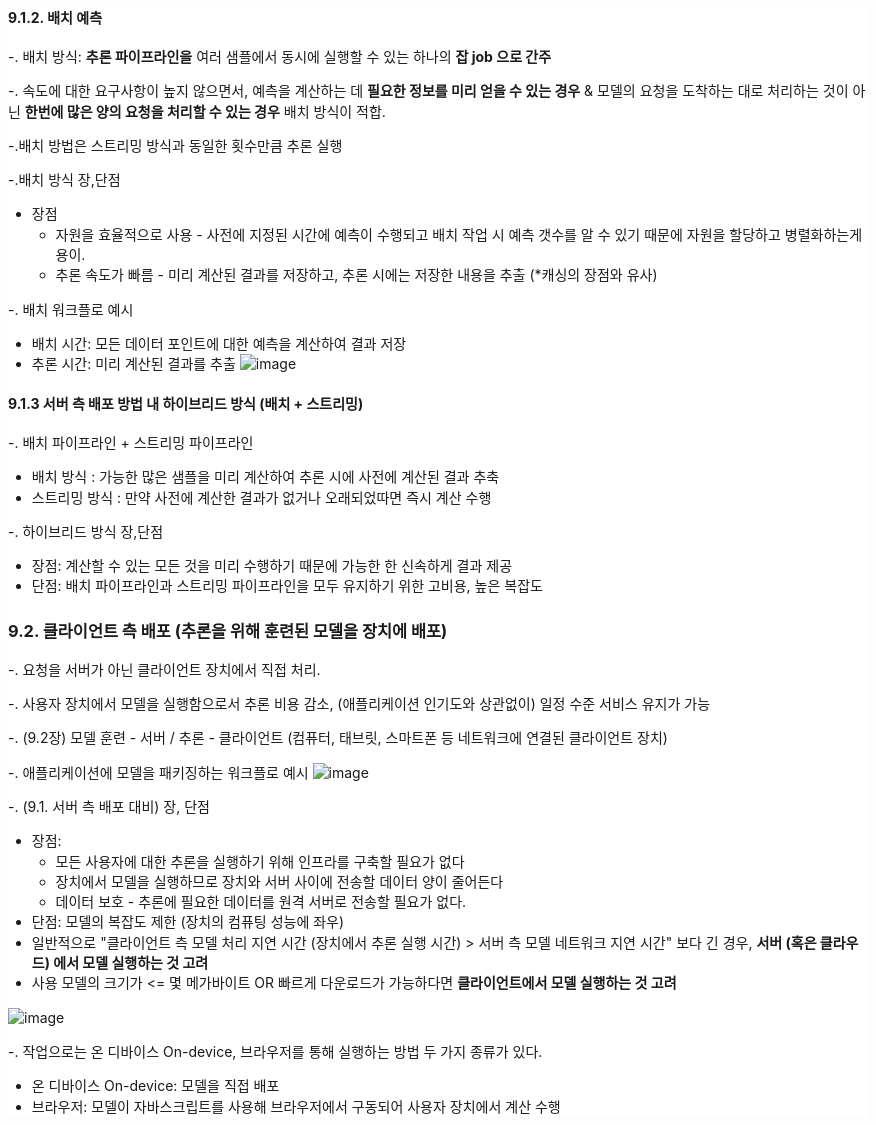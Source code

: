 #### 9.1.2. 배치 예측
-. 배치 방식: **추론 파이프라인을** 여러 샘플에서 동시에 실행할 수 있는 하나의 **잡 job 으로 간주**

-. 속도에 대한 요구사항이 높지 않으면서, 예측을 계산하는 데 **필요한 정보를 미리 얻을 수 있는 경우** & 모델의 요청을 도착하는 대로 처리하는 것이 아닌 **한번에 많은 양의 요청을 처리할 수 있는 경우** 배치 방식이 적합.

-.배치 방법은 스트리밍 방식과 동일한 횟수만큼 추론 실행

-.배치 방식 장,단점
* 장점
    * 자원을 효율적으로 사용 - 사전에 지정된 시간에 예측이 수행되고 배치 작업 시 예측 갯수를 알 수 있기 때문에 자원을 할당하고 병렬화하는게 용이.   
    * 추론 속도가 빠름 - 미리 계산된 결과를 저장하고, 추론 시에는 저장한 내용을 추출 (*캐싱의 장점와 유사)

-. 배치 워크플로 예시
* 배치 시간: 모든 데이터 포인트에 대한 예측을 계산하여 결과 저장
* 추론 시간: 미리 계산된 결과를 추출
![image](https://user-images.githubusercontent.com/98376833/160614785-41980ed8-cc93-4343-9a22-aa8b38f33419.png)

#### 9.1.3 서버 측 배포 방법 내 하이브리드 방식 (배치 + 스트리밍)
-. 배치 파이프라인 + 스트리밍 파이프라인
  * 배치 방식 : 가능한 많은 샘플을 미리 계산하여 추론 시에 사전에 계산된 결과 추축
  * 스트리밍 방식 : 만약 사전에 계산한 결과가 없거나 오래되었따면 즉시 계산 수행

-. 하이브리드 방식 장,단점
* 장점: 계산할 수 있는 모든 것을 미리 수행하기 때문에 가능한 한 신속하게 결과 제공
* 단점: 배치 파이프라인과 스트리밍 파이프라인을 모두 유지하기 위한 고비용, 높은 복잡도


### 9.2. 클라이언트 측 배포 (추론을 위해 훈련된 모델을 장치에 배포)
-. 요청을 서버가 아닌 클라이언트 장치에서 직접 처리. 

-. 사용자 장치에서 모델을 실행함으로서 추론 비용 감소, (애플리케이션 인기도와 상관없이) 일정 수준 서비스 유지가 가능

-. (9.2장) 모델 훈련 - 서버 / 추론 - 클라이언트 (컴퓨터, 태브릿, 스마트폰 등 네트워크에 연결된 클라이언트 장치)

-. 애플리케이션에 모델을 패키징하는 워크플로 예시
![image](https://user-images.githubusercontent.com/98376833/160617751-aaab0460-0347-4f04-a77c-b71fe1aea465.png)

-. (9.1. 서버 측 배포 대비) 장, 단점
* 장점:
    * 모든 사용자에 대한 추론을 실행하기 위해 인프라를 구축할 필요가 없다
    * 장치에서 모델을 실행하므로 장치와 서버 사이에 전송할 데이터 양이 줄어든다
    * 데이터 보호 - 추론에 필요한 데이터를 원격 서버로 전송할 필요가 없다.
* 단점: 모델의 복잡도 제한 (장치의 컴퓨팅 성능에 좌우)
* 일반적으로 "클라이언트 측 모델 처리 지연 시간 (장치에서 추론 실행 시간) > 서버 측 모델 네트워크 지연 시간" 보다 긴 경우, **서버 (혹은 클라우드) 에서 모델 실행하는 것 고려**
* 사용 모델의 크기가 <= 몇 메가바이트 OR 빠르게 다운로드가 가능하다면 **클라이언트에서 모델 실행하는 것 고려**

![image](https://user-images.githubusercontent.com/98376833/160619836-18ee1977-7425-42e7-957f-9e7bedbcc1df.png)

-. 작업으로는 온 디바이스 On-device, 브라우저를 통해 실행하는 방법 두 가지 종류가 있다.
* 온 디바이스 On-device: 모델을 직접 배포
* 브라우저: 모델이 자바스크립트를 사용해 브라우저에서 구동되어 사용자 장치에서 계산 수행
